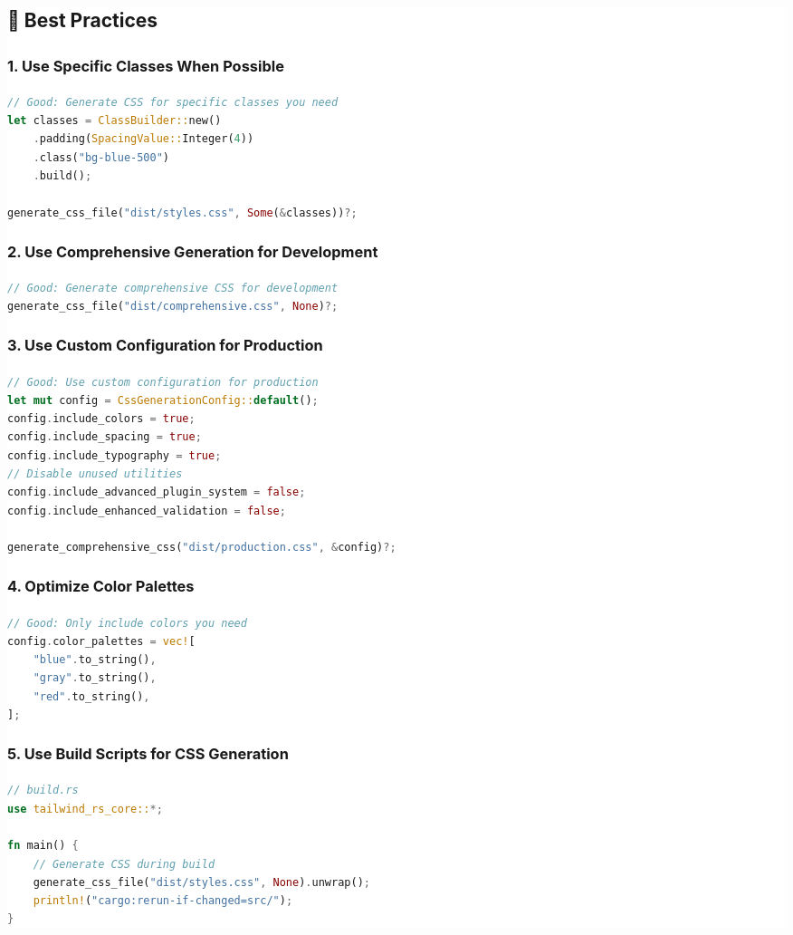 ## 🎯 Best Practices

### **1. Use Specific Classes When Possible**
```rust
// Good: Generate CSS for specific classes you need
let classes = ClassBuilder::new()
    .padding(SpacingValue::Integer(4))
    .class("bg-blue-500")
    .build();

generate_css_file("dist/styles.css", Some(&classes))?;
```

### **2. Use Comprehensive Generation for Development**
```rust
// Good: Generate comprehensive CSS for development
generate_css_file("dist/comprehensive.css", None)?;
```

### **3. Use Custom Configuration for Production**
```rust
// Good: Use custom configuration for production
let mut config = CssGenerationConfig::default();
config.include_colors = true;
config.include_spacing = true;
config.include_typography = true;
// Disable unused utilities
config.include_advanced_plugin_system = false;
config.include_enhanced_validation = false;

generate_comprehensive_css("dist/production.css", &config)?;
```

### **4. Optimize Color Palettes**
```rust
// Good: Only include colors you need
config.color_palettes = vec![
    "blue".to_string(),
    "gray".to_string(),
    "red".to_string(),
];
```

### **5. Use Build Scripts for CSS Generation**
```rust
// build.rs
use tailwind_rs_core::*;

fn main() {
    // Generate CSS during build
    generate_css_file("dist/styles.css", None).unwrap();
    println!("cargo:rerun-if-changed=src/");
}
```
